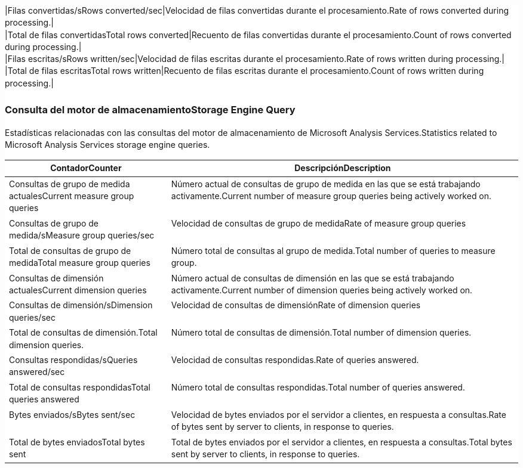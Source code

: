 |<span data-ttu-id="cd843-532">Filas convertidas/s</span><span class="sxs-lookup"><span data-stu-id="cd843-532">Rows converted/sec</span></span>|<span data-ttu-id="cd843-533">Velocidad de filas convertidas durante el procesamiento.</span><span class="sxs-lookup"><span data-stu-id="cd843-533">Rate of rows converted during processing.</span></span>|  
|<span data-ttu-id="cd843-534">Total de filas convertidas</span><span class="sxs-lookup"><span data-stu-id="cd843-534">Total rows converted</span></span>|<span data-ttu-id="cd843-535">Recuento de filas convertidas durante el procesamiento.</span><span class="sxs-lookup"><span data-stu-id="cd843-535">Count of rows converted during processing.</span></span>|  
|<span data-ttu-id="cd843-536">Filas escritas/s</span><span class="sxs-lookup"><span data-stu-id="cd843-536">Rows written/sec</span></span>|<span data-ttu-id="cd843-537">Velocidad de filas escritas durante el procesamiento.</span><span class="sxs-lookup"><span data-stu-id="cd843-537">Rate of rows written during processing.</span></span>|  
|<span data-ttu-id="cd843-538">Total de filas escritas</span><span class="sxs-lookup"><span data-stu-id="cd843-538">Total rows written</span></span>|<span data-ttu-id="cd843-539">Recuento de filas escritas durante el procesamiento.</span><span class="sxs-lookup"><span data-stu-id="cd843-539">Count of rows written during processing.</span></span>|  
  
###  <a name="storage-engine-query"></a><a name="bkmk_StorageEngineQuery"></a><span data-ttu-id="cd843-540">Consulta del motor de almacenamiento</span><span class="sxs-lookup"><span data-stu-id="cd843-540">Storage Engine Query</span></span>  
 <span data-ttu-id="cd843-541">Estadísticas relacionadas con las consultas del motor de almacenamiento de Microsoft Analysis Services.</span><span class="sxs-lookup"><span data-stu-id="cd843-541">Statistics related to Microsoft Analysis Services storage engine queries.</span></span>  
  
|<span data-ttu-id="cd843-542">Contador</span><span class="sxs-lookup"><span data-stu-id="cd843-542">Counter</span></span>|<span data-ttu-id="cd843-543">Descripción</span><span class="sxs-lookup"><span data-stu-id="cd843-543">Description</span></span>|  
|-------------|-----------------|  
|<span data-ttu-id="cd843-544">Consultas de grupo de medida actuales</span><span class="sxs-lookup"><span data-stu-id="cd843-544">Current measure group queries</span></span>|<span data-ttu-id="cd843-545">Número actual de consultas de grupo de medida en las que se está trabajando activamente.</span><span class="sxs-lookup"><span data-stu-id="cd843-545">Current number of measure group queries being actively worked on.</span></span>|  
|<span data-ttu-id="cd843-546">Consultas de grupo de medida/s</span><span class="sxs-lookup"><span data-stu-id="cd843-546">Measure group queries/sec</span></span>|<span data-ttu-id="cd843-547">Velocidad de consultas de grupo de medida</span><span class="sxs-lookup"><span data-stu-id="cd843-547">Rate of measure group queries</span></span>|  
|<span data-ttu-id="cd843-548">Total de consultas de grupo de medida</span><span class="sxs-lookup"><span data-stu-id="cd843-548">Total measure group queries</span></span>|<span data-ttu-id="cd843-549">Número total de consultas al grupo de medida.</span><span class="sxs-lookup"><span data-stu-id="cd843-549">Total number of queries to measure group.</span></span>|  
|<span data-ttu-id="cd843-550">Consultas de dimensión actuales</span><span class="sxs-lookup"><span data-stu-id="cd843-550">Current dimension queries</span></span>|<span data-ttu-id="cd843-551">Número actual de consultas de dimensión en las que se está trabajando activamente.</span><span class="sxs-lookup"><span data-stu-id="cd843-551">Current number of dimension queries being actively worked on.</span></span>|  
|<span data-ttu-id="cd843-552">Consultas de dimensión/s</span><span class="sxs-lookup"><span data-stu-id="cd843-552">Dimension queries/sec</span></span>|<span data-ttu-id="cd843-553">Velocidad de consultas de dimensión</span><span class="sxs-lookup"><span data-stu-id="cd843-553">Rate of dimension queries</span></span>|  
|<span data-ttu-id="cd843-554">Total de consultas de dimensión.</span><span class="sxs-lookup"><span data-stu-id="cd843-554">Total dimension queries.</span></span>|<span data-ttu-id="cd843-555">Número total de consultas de dimensión.</span><span class="sxs-lookup"><span data-stu-id="cd843-555">Total number of dimension queries.</span></span>|  
|<span data-ttu-id="cd843-556">Consultas respondidas/s</span><span class="sxs-lookup"><span data-stu-id="cd843-556">Queries answered/sec</span></span>|<span data-ttu-id="cd843-557">Velocidad de consultas respondidas.</span><span class="sxs-lookup"><span data-stu-id="cd843-557">Rate of queries answered.</span></span>|  
|<span data-ttu-id="cd843-558">Total de consultas respondidas</span><span class="sxs-lookup"><span data-stu-id="cd843-558">Total queries answered</span></span>|<span data-ttu-id="cd843-559">Número total de consultas respondidas.</span><span class="sxs-lookup"><span data-stu-id="cd843-559">Total number of queries answered.</span></span>|  
|<span data-ttu-id="cd843-560">Bytes enviados/s</span><span class="sxs-lookup"><span data-stu-id="cd843-560">Bytes sent/sec</span></span>|<span data-ttu-id="cd843-561">Velocidad de bytes enviados por el servidor a clientes, en respuesta a consultas.</span><span class="sxs-lookup"><span data-stu-id="cd843-561">Rate of bytes sent by server to clients, in response to queries.</span></span>|  
|<span data-ttu-id="cd843-562">Total de bytes enviados</span><span class="sxs-lookup"><span data-stu-id="cd843-562">Total bytes sent</span></span>|<span data-ttu-id="cd843-563">Total de bytes enviados por el servidor a clientes, en respuesta a consultas.</span><span class="sxs-lookup"><span data-stu-id="cd843-563">Total bytes sent by server to clients, in response to queries.</span></span>|  